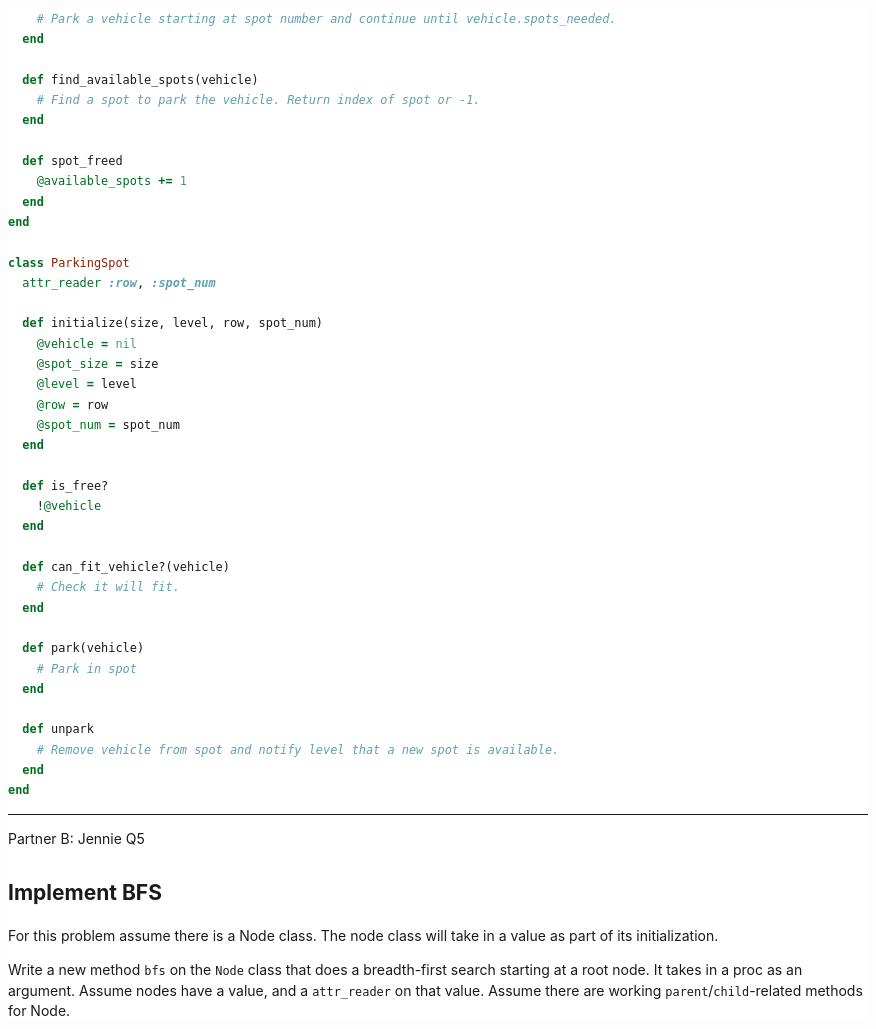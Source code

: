```ruby
    # Park a vehicle starting at spot number and continue until vehicle.spots_needed.
  end

  def find_available_spots(vehicle)
    # Find a spot to park the vehicle. Return index of spot or -1.
  end

  def spot_freed
    @available_spots += 1
  end
end

class ParkingSpot
  attr_reader :row, :spot_num

  def initialize(size, level, row, spot_num)
    @vehicle = nil
    @spot_size = size
    @level = level
    @row = row
    @spot_num = spot_num
  end

  def is_free?
    !@vehicle
  end

  def can_fit_vehicle?(vehicle)
    # Check it will fit.
  end

  def park(vehicle)
    # Park in spot
  end

  def unpark
    # Remove vehicle from spot and notify level that a new spot is available.
  end
end
```

-----------------------------
Partner B: Jennie Q5

## Implement BFS

For this problem assume there is a Node class. The node class will take in a
value as part of its initialization.

Write a new method `bfs` on the `Node` class that does a breadth-first search
starting at a root node. It takes in a proc as an argument. Assume nodes have a
value, and a `attr_reader` on that value. Assume there are working
`parent`/`child`-related methods for Node.
